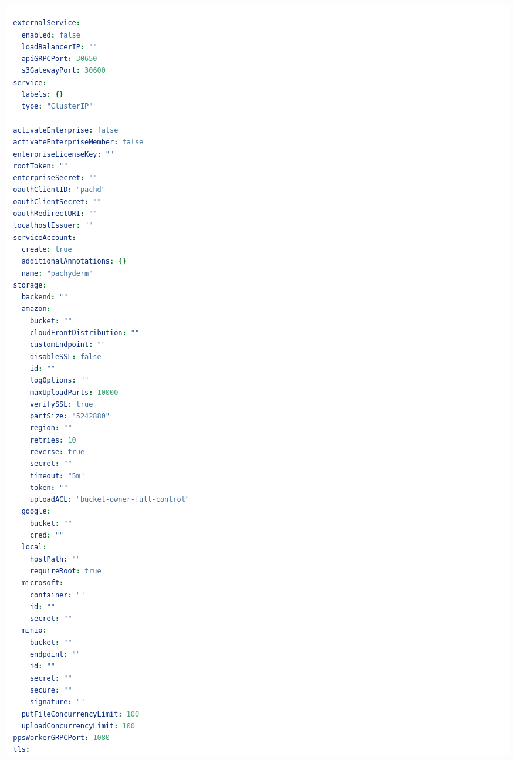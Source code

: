```yaml

  externalService:
    enabled: false
    loadBalancerIP: ""
    apiGRPCPort: 30650
    s3GatewayPort: 30600
  service:
    labels: {}
    type: "ClusterIP"

  activateEnterprise: false
  activateEnterpriseMember: false
  enterpriseLicenseKey: ""
  rootToken: ""
  enterpriseSecret: ""
  oauthClientID: "pachd"
  oauthClientSecret: ""
  oauthRedirectURI: ""
  localhostIssuer: ""
  serviceAccount:
    create: true
    additionalAnnotations: {}
    name: "pachyderm"
  storage:
    backend: ""
    amazon:
      bucket: ""
      cloudFrontDistribution: ""
      customEndpoint: ""
      disableSSL: false
      id: ""
      logOptions: ""
      maxUploadParts: 10000
      verifySSL: true
      partSize: "5242880"
      region: ""
      retries: 10
      reverse: true
      secret: ""
      timeout: "5m"
      token: ""
      uploadACL: "bucket-owner-full-control"
    google:
      bucket: ""
      cred: ""
    local:
      hostPath: ""
      requireRoot: true
    microsoft:
      container: ""
      id: ""
      secret: ""
    minio:
      bucket: ""
      endpoint: ""
      id: ""
      secret: ""
      secure: ""
      signature: ""
    putFileConcurrencyLimit: 100
    uploadConcurrencyLimit: 100
  ppsWorkerGRPCPort: 1080
  tls:
```
